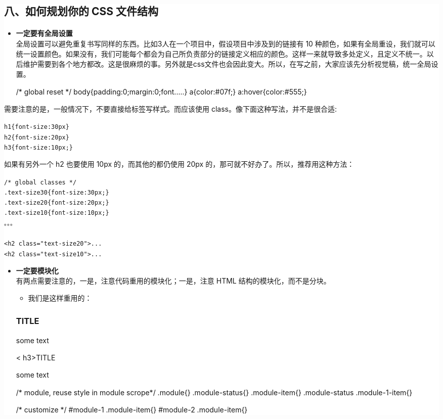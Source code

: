 ## 八、如何规划你的 CSS 文件结构
* **一定要有全局设置**<br>
  全局设置可以避免重复书写同样的东西。比如3人在一个项目中，假设项目中涉及到的链接有 10 种颜色，如果有全局重设，我们就可以统一设置颜色。如果没有，我们可能每个都会为自己所负责部分的链接定义相应的颜色。这样一来就导致多处定义，且定义不统一。以后维护需要到各个地方都改。这是很麻烦的事。另外就是css文件也会因此变大。所以，在写之前，大家应该先分析视觉稿，统一全局设置。

     /* global reset */
     body{padding:0;margin:0;font.....}
     a{color:#07f;}
     a:hover{color:#555;}

需要注意的是，一般情况下，不要直接给标签写样式。而应该使用 class。像下面这种写法，并不是很合适: 

    h1{font-size:30px}
    h2{font-size:20px}
    h3{font-size:10px;}

如果有另外一个 h2 也要使用 10px 的，而其他的都仍使用 20px 的，那可就不好办了。所以，推荐用这种方法：

    /* global classes */
    .text-size30{font-size:30px;}
    .text-size20{font-size:20px;}
    .text-size10{font-size:10px;}
    。。。

    <h2 class="text-size20">...
    <h2 class="text-size10">...

* **一定要模块化**<br>
有两点需要注意的，一是，注意代码重用的模块化；一是，注意 HTML 结构的模块化，而不是分块。
    * 我们是这样重用的：

    <div id="module-1" class="module">
        <h3>TITLE</h3>
        <p class="module-item">
            some text
        </p>
    </div>

    <div id="module-2" class="module">
        < h3>TITLE</h3>
        <p class="module-item">
            some text
        </p>
    </div>
   
    /* module, reuse style in module scrope*/
    .module{}
    .module-status{}
    .module-item{}
    .module-status .module-1-item{}
   
    /* customize */
    #module-1 .module-item{}
    #module-2 .module-item{}
